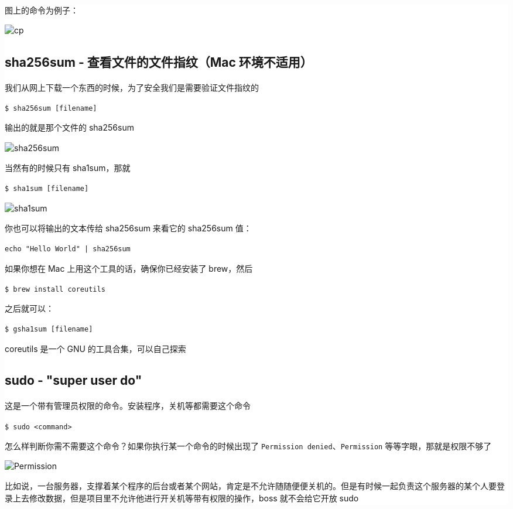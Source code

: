 图上的命令为例子：

![cp](cp.png)

## sha256sum - 查看文件的文件指纹（Mac 环境不适用）

我们从网上下载一个东西的时候，为了安全我们是需要验证文件指纹的

```shell
$ sha256sum [filename]
```

输出的就是那个文件的 sha256sum

![sha256sum](sha256sum.png)

当然有的时候只有 sha1sum，那就

```shell
$ sha1sum [filename]
```

![sha1sum](sha1sum.png)

你也可以将输出的文本传给 sha256sum 来看它的 sha256sum 值：

```shell
echo "Hello World" | sha256sum
```

如果你想在 Mac 上用这个工具的话，确保你已经安装了 brew，然后

```shell
$ brew install coreutils
```

之后就可以：

```shell
$ gsha1sum [filename]
```

coreutils 是一个 GNU 的工具合集，可以自己探索

## sudo - "super user do"

这是一个带有管理员权限的命令。安装程序，关机等都需要这个命令

```shell
$ sudo <command>
```

怎么样判断你需不需要这个命令？如果你执行某一个命令的时候出现了 `Permission denied`、`Permission` 等等字眼，那就是权限不够了

![Permission](Permission.png)

比如说，一台服务器，支撑着某个程序的后台或者某个网站，肯定是不允许随随便便关机的。但是有时候一起负责这个服务器的某个人要登录上去修改数据，但是项目里不允许他进行开关机等带有权限的操作，boss 就不会给它开放 sudo
